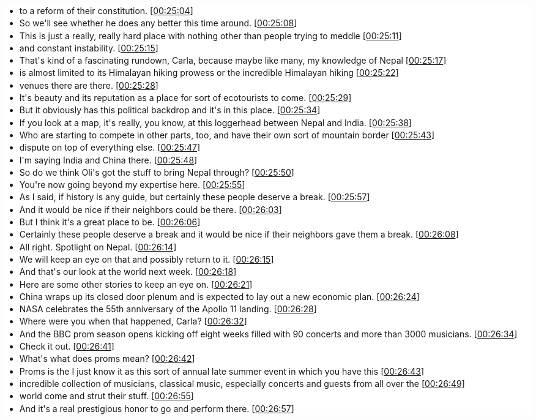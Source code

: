 *  to a reform of their constitution. [[00:25:04](https://www.youtube.com/watch?v=2HOKN-yrGPA&t=1504.4199999999998s)]
*  So we'll see whether he does any better this time around. [[00:25:08](https://www.youtube.com/watch?v=2HOKN-yrGPA&t=1508.1799999999998s)]
*  This is just a really, really hard place with nothing other than people trying to meddle [[00:25:11](https://www.youtube.com/watch?v=2HOKN-yrGPA&t=1511.5s)]
*  and constant instability. [[00:25:15](https://www.youtube.com/watch?v=2HOKN-yrGPA&t=1515.62s)]
*  That's kind of a fascinating rundown, Carla, because maybe like many, my knowledge of Nepal [[00:25:17](https://www.youtube.com/watch?v=2HOKN-yrGPA&t=1517.38s)]
*  is almost limited to its Himalayan hiking prowess or the incredible Himalayan hiking [[00:25:22](https://www.youtube.com/watch?v=2HOKN-yrGPA&t=1522.1000000000001s)]
*  venues there are there. [[00:25:28](https://www.youtube.com/watch?v=2HOKN-yrGPA&t=1528.3400000000001s)]
*  It's beauty and its reputation as a place for sort of ecotourists to come. [[00:25:29](https://www.youtube.com/watch?v=2HOKN-yrGPA&t=1529.6200000000001s)]
*  But it obviously has this political backdrop and it's in this place. [[00:25:34](https://www.youtube.com/watch?v=2HOKN-yrGPA&t=1534.7800000000002s)]
*  If you look at a map, it's really, you know, at this loggerhead between Nepal and India. [[00:25:38](https://www.youtube.com/watch?v=2HOKN-yrGPA&t=1538.8200000000002s)]
*  Who are starting to compete in other parts, too, and have their own sort of mountain border [[00:25:43](https://www.youtube.com/watch?v=2HOKN-yrGPA&t=1543.1s)]
*  dispute on top of everything else. [[00:25:47](https://www.youtube.com/watch?v=2HOKN-yrGPA&t=1547.1399999999999s)]
*  I'm saying India and China there. [[00:25:48](https://www.youtube.com/watch?v=2HOKN-yrGPA&t=1548.9799999999998s)]
*  So do we think Oli's got the stuff to bring Nepal through? [[00:25:50](https://www.youtube.com/watch?v=2HOKN-yrGPA&t=1550.62s)]
*  You're now going beyond my expertise here. [[00:25:55](https://www.youtube.com/watch?v=2HOKN-yrGPA&t=1555.58s)]
*  As I said, if history is any guide, but certainly these people deserve a break. [[00:25:57](https://www.youtube.com/watch?v=2HOKN-yrGPA&t=1557.5s)]
*  And it would be nice if their neighbors could be there. [[00:26:03](https://www.youtube.com/watch?v=2HOKN-yrGPA&t=1563.74s)]
*  But I think it's a great place to be. [[00:26:06](https://www.youtube.com/watch?v=2HOKN-yrGPA&t=1566.6999999999998s)]
*  Certainly these people deserve a break and it would be nice if their neighbors gave them a break. [[00:26:08](https://www.youtube.com/watch?v=2HOKN-yrGPA&t=1568.58s)]
*  All right. Spotlight on Nepal. [[00:26:14](https://www.youtube.com/watch?v=2HOKN-yrGPA&t=1574.26s)]
*  We will keep an eye on that and possibly return to it. [[00:26:15](https://www.youtube.com/watch?v=2HOKN-yrGPA&t=1575.7s)]
*  And that's our look at the world next week. [[00:26:18](https://www.youtube.com/watch?v=2HOKN-yrGPA&t=1578.74s)]
*  Here are some other stories to keep an eye on. [[00:26:21](https://www.youtube.com/watch?v=2HOKN-yrGPA&t=1581.8999999999999s)]
*  China wraps up its closed door plenum and is expected to lay out a new economic plan. [[00:26:24](https://www.youtube.com/watch?v=2HOKN-yrGPA&t=1584.26s)]
*  NASA celebrates the 55th anniversary of the Apollo 11 landing. [[00:26:28](https://www.youtube.com/watch?v=2HOKN-yrGPA&t=1588.82s)]
*  Where were you when that happened, Carla? [[00:26:32](https://www.youtube.com/watch?v=2HOKN-yrGPA&t=1592.46s)]
*  And the BBC prom season opens kicking off eight weeks filled with 90 concerts and more than 3000 musicians. [[00:26:34](https://www.youtube.com/watch?v=2HOKN-yrGPA&t=1594.14s)]
*  Check it out. [[00:26:41](https://www.youtube.com/watch?v=2HOKN-yrGPA&t=1601.3400000000001s)]
*  What's what does proms mean? [[00:26:42](https://www.youtube.com/watch?v=2HOKN-yrGPA&t=1602.22s)]
*  Proms is the I just know it as this sort of annual late summer event in which you have this [[00:26:43](https://www.youtube.com/watch?v=2HOKN-yrGPA&t=1603.9s)]
*  incredible collection of musicians, classical music, especially concerts and guests from all over the [[00:26:49](https://www.youtube.com/watch?v=2HOKN-yrGPA&t=1609.94s)]
*  world come and strut their stuff. [[00:26:55](https://www.youtube.com/watch?v=2HOKN-yrGPA&t=1615.8600000000001s)]
*  And it's a real prestigious honor to go and perform there. [[00:26:57](https://www.youtube.com/watch?v=2HOKN-yrGPA&t=1617.3400000000001s)]